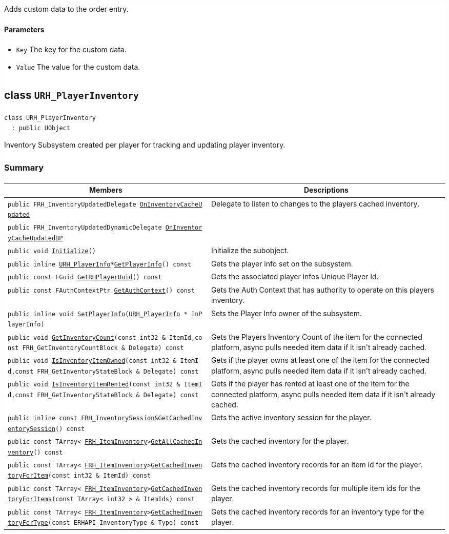 Adds custom data to the order entry.

#### Parameters
* `Key` The key for the custom data. 

* `Value` The value for the custom data.

## class `URH_PlayerInventory` <a id="classURH__PlayerInventory"></a>

```
class URH_PlayerInventory
  : public UObject
```

Inventory Subsystem created per player for tracking and updating player inventory.

### Summary

 Members                        | Descriptions                                
--------------------------------|---------------------------------------------
`public FRH_InventoryUpdatedDelegate `[`OnInventoryCacheUpdated`](#classURH__PlayerInventory_1aec143589873017eac01355a01c5ad0f5) | Delegate to listen to changes to the players cached inventory.
`public FRH_InventoryUpdatedDynamicDelegate `[`OnInventoryCacheUpdatedBP`](#classURH__PlayerInventory_1ad1b9f15dd0f855b0997e5e8f97e213fc) | 
`public void `[`Initialize`](#classURH__PlayerInventory_1a984d6ea76fd13361e4ee7fb04c03964f)`()` | Initialize the subobject.
`public inline `[`URH_PlayerInfo`](PlayerInfo.md#classURH__PlayerInfo)` * `[`GetPlayerInfo`](#classURH__PlayerInventory_1ae13c7ba7f568d94f382cadac250c0655)`() const` | Gets the player info set on the subsystem.
`public const FGuid `[`GetRHPlayerUuid`](#classURH__PlayerInventory_1a098b20b913bfc2a048627aefad4a9073)`() const` | Gets the associated player infos Unique Player Id.
`public const FAuthContextPtr `[`GetAuthContext`](#classURH__PlayerInventory_1ae6585ec255e5cd5fc4fd4bcb32c662fb)`() const` | Gets the Auth Context that has authority to operate on this players inventory.
`public inline void `[`SetPlayerInfo`](#classURH__PlayerInventory_1a76b4f19b926a83f287c3515acd8b9150)`(`[`URH_PlayerInfo`](PlayerInfo.md#classURH__PlayerInfo)` * InPlayerInfo)` | Sets the Player Info owner of the subsystem.
`public void `[`GetInventoryCount`](#classURH__PlayerInventory_1addb1cf44dbc4684f4bef23c51a012bb5)`(const int32 & ItemId,const FRH_GetInventoryCountBlock & Delegate) const` | Gets the Players Inventory Count of the item for the connected platform, async pulls needed item data if it isn't already cached.
`public void `[`IsInventoryItemOwned`](#classURH__PlayerInventory_1ab6843d485cb715c42e3c84dbf542c179)`(const int32 & ItemId,const FRH_GetInventoryStateBlock & Delegate) const` | Gets if the player owns at least one of the item for the connected platform, async pulls needed item data if it isn't already cached.
`public void `[`IsInventoryItemRented`](#classURH__PlayerInventory_1a82cfc3b4a12f0d7ce7774ff6100a4245)`(const int32 & ItemId,const FRH_GetInventoryStateBlock & Delegate) const` | Gets if the player has rented at least one of the item for the connected platform, async pulls needed item data if it isn't already cached.
`public inline const `[`FRH_InventorySession`](Inventory.md#structFRH__InventorySession)` & `[`GetCachedInventorySession`](#classURH__PlayerInventory_1a87fe7bf18012b4073c42a31c3ed04df2)`() const` | Gets the active inventory session for the player.
`public const TArray< `[`FRH_ItemInventory`](Inventory.md#structFRH__ItemInventory)` > `[`GetAllCachedInventory`](#classURH__PlayerInventory_1a1fffa503b99fca22815fb14ccebbb06b)`() const` | Gets the cached inventory for the player.
`public const TArray< `[`FRH_ItemInventory`](Inventory.md#structFRH__ItemInventory)` > `[`GetCachedInventoryForItem`](#classURH__PlayerInventory_1a29c034f35b2ca574e942996e58f3fd2d)`(const int32 & ItemId) const` | Gets the cached inventory records for an item id for the player.
`public const TArray< `[`FRH_ItemInventory`](Inventory.md#structFRH__ItemInventory)` > `[`GetCachedInventoryForItems`](#classURH__PlayerInventory_1a5fdb61a338eb35e38b46f5d282fb66a8)`(const TArray< int32 > & ItemIds) const` | Gets the cached inventory records for multiple item ids for the player.
`public const TArray< `[`FRH_ItemInventory`](Inventory.md#structFRH__ItemInventory)` > `[`GetCachedInventoryForType`](#classURH__PlayerInventory_1ab29ede8a19a9316eb20eb52ed9c35aed)`(const ERHAPI_InventoryType & Type) const` | Gets the cached inventory records for an inventory type for the player.